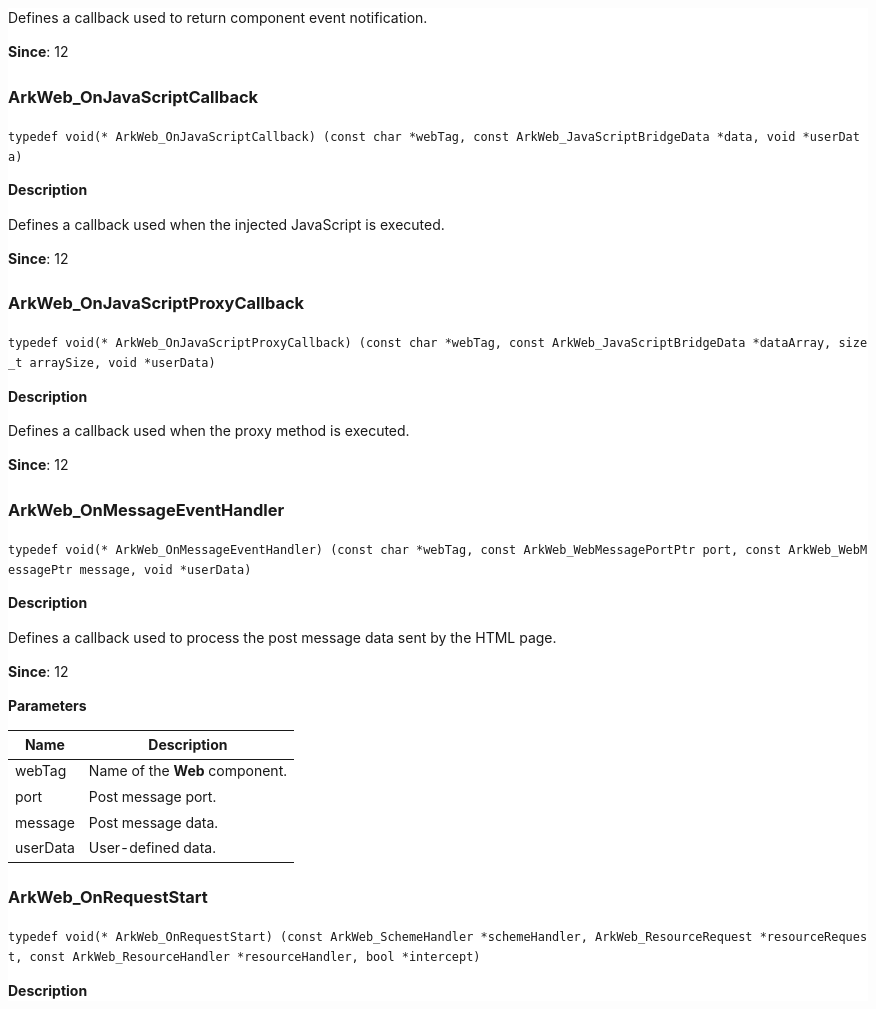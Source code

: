 Defines a callback used to return component event notification.

**Since**: 12


### ArkWeb_OnJavaScriptCallback

```
typedef void(* ArkWeb_OnJavaScriptCallback) (const char *webTag, const ArkWeb_JavaScriptBridgeData *data, void *userData)
```
**Description**

Defines a callback used when the injected JavaScript is executed.

**Since**: 12


### ArkWeb_OnJavaScriptProxyCallback

```
typedef void(* ArkWeb_OnJavaScriptProxyCallback) (const char *webTag, const ArkWeb_JavaScriptBridgeData *dataArray, size_t arraySize, void *userData)
```
**Description**

Defines a callback used when the proxy method is executed.

**Since**: 12


### ArkWeb_OnMessageEventHandler

```
typedef void(* ArkWeb_OnMessageEventHandler) (const char *webTag, const ArkWeb_WebMessagePortPtr port, const ArkWeb_WebMessagePtr message, void *userData)
```
**Description**

Defines a callback used to process the post message data sent by the HTML page.

**Since**: 12

**Parameters**

| Name| Description|
| -------- | -------- |
| webTag | Name of the **Web** component. |
| port | Post message port. |
| message | Post message data. |
| userData | User-defined data.|


### ArkWeb_OnRequestStart

```
typedef void(* ArkWeb_OnRequestStart) (const ArkWeb_SchemeHandler *schemeHandler, ArkWeb_ResourceRequest *resourceRequest, const ArkWeb_ResourceHandler *resourceHandler, bool *intercept)
```
**Description**
